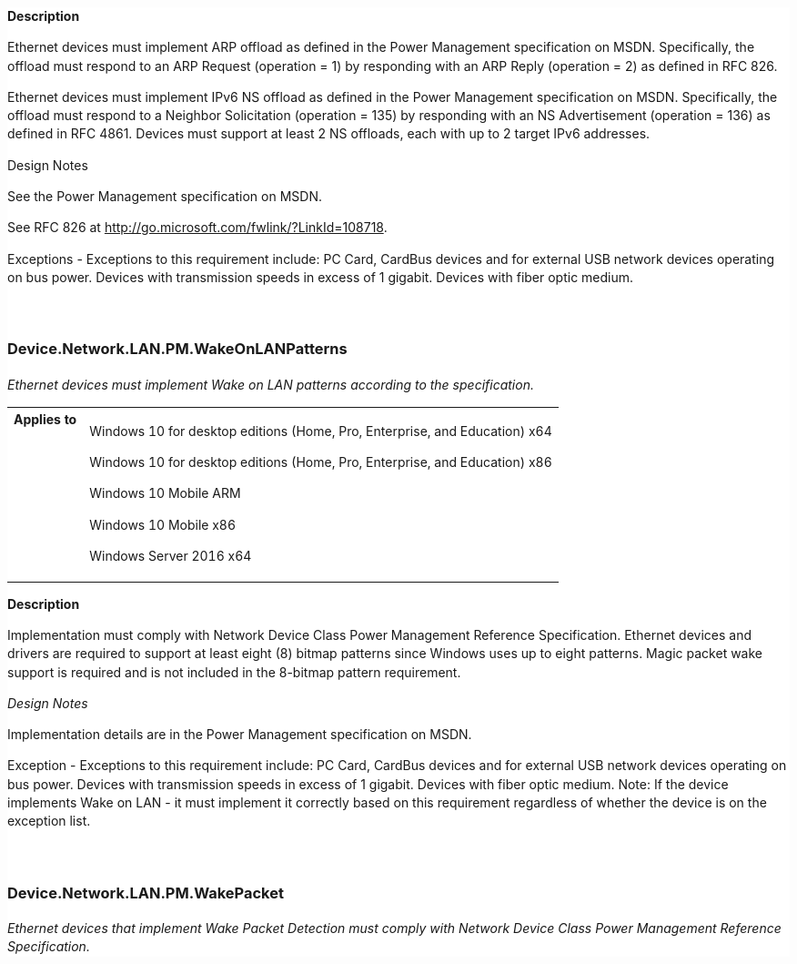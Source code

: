 **Description**

Ethernet devices must implement ARP offload as defined in the Power Management specification on MSDN. Specifically, the offload must respond to an ARP Request (operation = 1) by responding with an ARP Reply (operation = 2) as defined in RFC 826.

Ethernet devices must implement IPv6 NS offload as defined in the Power Management specification on MSDN. Specifically, the offload must respond to a Neighbor Solicitation (operation = 135) by responding with an NS Advertisement (operation = 136) as defined in RFC 4861. Devices must support at least 2 NS offloads, each with up to 2 target IPv6 addresses.

Design Notes

See the Power Management specification on MSDN.

See RFC 826 at <http://go.microsoft.com/fwlink/?LinkId=108718>.

Exceptions - Exceptions to this requirement include: PC Card, CardBus devices and for external USB network devices operating on bus power. Devices with transmission speeds in excess of 1 gigabit. Devices with fiber optic medium.

 

### Device.Network.LAN.PM.WakeOnLANPatterns

*Ethernet devices must implement Wake on LAN patterns according to the specification.*

<table>
<tr>
<th>Applies to</th>
<td>
<p>Windows 10 for desktop editions (Home, Pro, Enterprise, and Education) x64</p>
<p>Windows 10 for desktop editions (Home, Pro, Enterprise, and Education) x86</p>
<p>Windows 10 Mobile ARM</p>
<p>Windows 10 Mobile x86</p>
<p>Windows Server 2016 x64</p>
</td></tr></table>

**Description**

Implementation must comply with Network Device Class Power Management Reference Specification. Ethernet devices and drivers are required to support at least eight (8) bitmap patterns since Windows uses up to eight patterns. Magic packet wake support is required and is not included in the 8-bitmap pattern requirement.

*Design Notes*

Implementation details are in the Power Management specification on MSDN.

Exception - Exceptions to this requirement include: PC Card, CardBus devices and for external USB network devices operating on bus power. Devices with transmission speeds in excess of 1 gigabit. Devices with fiber optic medium. Note: If the device implements Wake on LAN - it must implement it correctly based on this requirement regardless of whether the device is on the exception list.

 

### Device.Network.LAN.PM.WakePacket

*Ethernet devices that implement Wake Packet Detection must comply with Network Device Class Power Management Reference Specification.*
